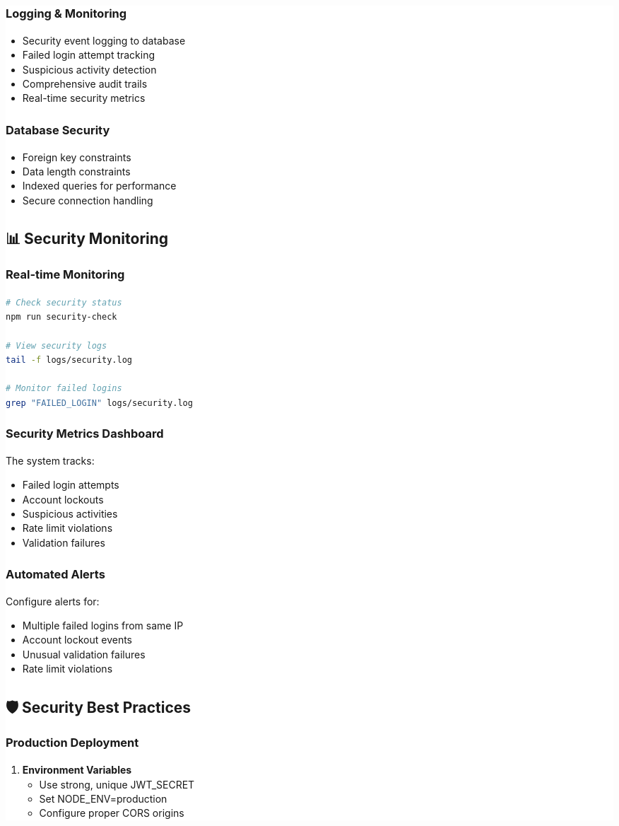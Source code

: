 ### Logging & Monitoring
- Security event logging to database
- Failed login attempt tracking
- Suspicious activity detection
- Comprehensive audit trails
- Real-time security metrics

### Database Security
- Foreign key constraints
- Data length constraints
- Indexed queries for performance
- Secure connection handling

## 📊 Security Monitoring

### Real-time Monitoring
```bash
# Check security status
npm run security-check

# View security logs
tail -f logs/security.log

# Monitor failed logins
grep "FAILED_LOGIN" logs/security.log
```

### Security Metrics Dashboard
The system tracks:
- Failed login attempts
- Account lockouts
- Suspicious activities
- Rate limit violations
- Validation failures

### Automated Alerts
Configure alerts for:
- Multiple failed logins from same IP
- Account lockout events
- Unusual validation failures
- Rate limit violations

## 🛡️ Security Best Practices

### Production Deployment
1. **Environment Variables**
   - Use strong, unique JWT_SECRET
   - Set NODE_ENV=production
   - Configure proper CORS origins
